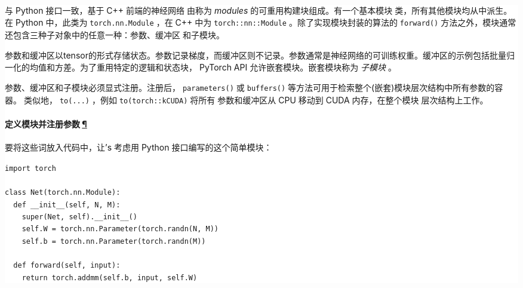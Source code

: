 

 与 Python 接口一致，基于 C++ 前端的神经网络
由称为
 *modules* 
 的可重用构建块组成。有一个基本模块
类，所有其他模块均从中派生。在 Python 中，此类为
 `torch.nn.Module`
，在 C++ 中为
 `torch::nn::Module`
 。除了实现模块封装的算法的
 `forward()`
 方法之外，模块通常还包含三种子对象中的任意一种：参数、缓冲区
和子模块。




 参数和缓冲区以tensor的形式存储状态。参数记录梯度，而缓冲区则不记录。参数通常是神经网络的可训练权重。缓冲区的示例包括批量归一化的均值和方差。为了重用特定的逻辑和状态块，
PyTorch API 允许嵌套模块。嵌套模块称为
 *子模块* 
 。




 参数、缓冲区和子模块必须显式注册。注册后，
 `parameters()`
 或
 `buffers()`
 等方法可用于检索整个(嵌套)模块层次结构中所有参数的容器。
类似地， 
 `to(...)`
 ，例如
 `to(torch::kCUDA)`
 将所有
参数和缓冲区从 CPU 移动到 CUDA 内存，在整个模块
层次结构上工作。




#### 定义模块并注册参数 [¶](#defining-a-module-and-registering-parameters "永久链接到此标题")



 要将这些词放入代码中，让’s 考虑用 Python 接口编写的这个简单模块：






```
import torch

class Net(torch.nn.Module):
  def __init__(self, N, M):
    super(Net, self).__init__()
    self.W = torch.nn.Parameter(torch.randn(N, M))
    self.b = torch.nn.Parameter(torch.randn(M))

  def forward(self, input):
    return torch.addmm(self.b, input, self.W)

```
